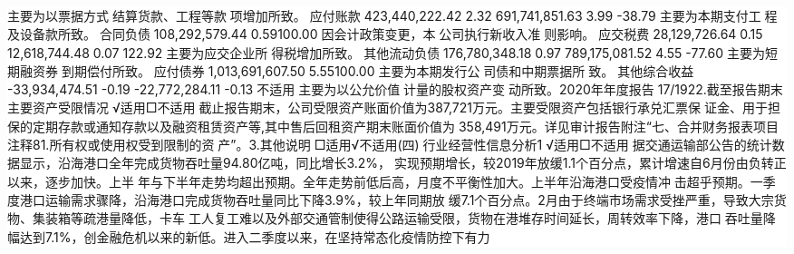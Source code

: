 主要为以票据方式
结算货款、工程等款
项增加所致。
应付账款
423,440,222.42
2.32
691,741,851.63
3.99
-38.79
主要为本期支付工
程及设备款所致。
合同负债
108,292,579.44
0.59100.00
因会计政策变更，本
公司执行新收入准
则影响。
应交税费
28,129,726.64
0.15
12,618,744.48
0.07
122.92
主要为应交企业所
得税增加所致。
其他流动负债
176,780,348.18
0.97
789,175,081.52
4.55
-77.60
主要为短期融资券
到期偿付所致。
应付债券
1,013,691,607.50
5.55100.00
主要为本期发行公
司债和中期票据所
致。
其他综合收益
-33,934,474.51
-0.19
-22,772,284.11
-0.13
不适用
主要为以公允价值
计量的股权资产变
动所致。2020年年度报告
17/1922.截至报告期末主要资产受限情况
√适用□不适用
截止报告期末，公司受限资产账面价值为387,721万元。主要受限资产包括银行承兑汇票保
证金、用于担保的定期存款或通知存款以及融资租赁资产等,其中售后回租资产期末账面价值为
358,491万元。详见审计报告附注“七、合并财务报表项目注释81.所有权或使用权受到限制的资
产”。3.其他说明
□适用√不适用(四)
行业经营性信息分析1
√适用□不适用
据交通运输部公告的统计数据显示，沿海港口全年完成货物吞吐量94.80亿吨，同比增长3.2%，
实现预期增长，较2019年放缓1.1个百分点，累计增速自6月份由负转正以来，逐步加快。上半
年与下半年走势均超出预期。全年走势前低后高，月度不平衡性加大。上半年沿海港口受疫情冲
击超乎预期。一季度港口运输需求骤降，沿海港口完成货物吞吐量同比下降3.9%，较上年同期放
缓7.1个百分点。2月由于终端市场需求受挫严重，导致大宗货物、集装箱等疏港量降低，卡车
工人复工难以及外部交通管制使得公路运输受限，货物在港堆存时间延长，周转效率下降，港口
吞吐量降幅达到7.1%，创金融危机以来的新低。进入二季度以来，在坚持常态化疫情防控下有力